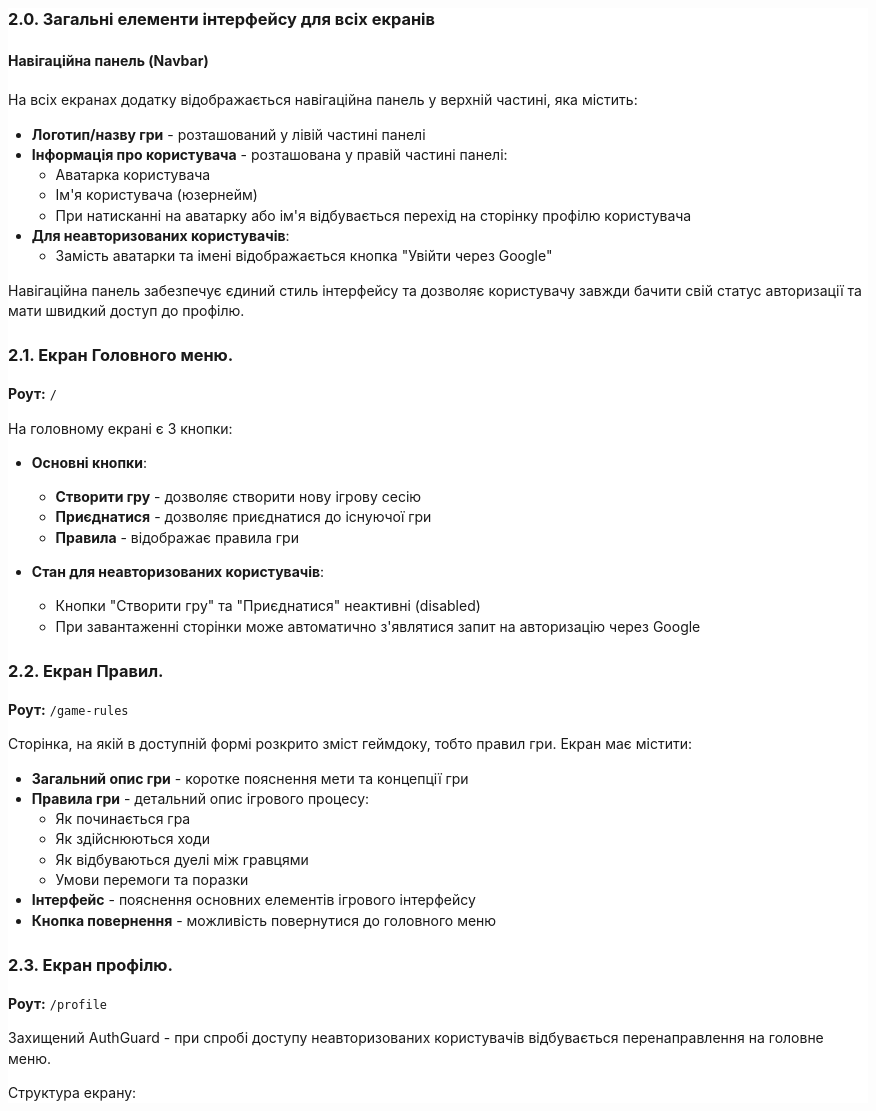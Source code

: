 ### 2.0. Загальні елементи інтерфейсу для всіх екранів

#### Навігаційна панель (Navbar)

На всіх екранах додатку відображається навігаційна панель у верхній частині, яка містить:

- **Логотип/назву гри** - розташований у лівій частині панелі
- **Інформація про користувача** - розташована у правій частині панелі:
  - Аватарка користувача
  - Ім'я користувача (юзернейм)
  - При натисканні на аватарку або ім'я відбувається перехід на сторінку профілю користувача
- **Для неавторизованих користувачів**:
  - Замість аватарки та імені відображається кнопка "Увійти через Google"

Навігаційна панель забезпечує єдиний стиль інтерфейсу та дозволяє користувачу завжди бачити свій статус авторизації та мати швидкий доступ до профілю.

### 2.1. Екран Головного меню.

**Роут:** `/`

На головному екрані є 3 кнопки:

- **Основні кнопки**:

  - **Створити гру** - дозволяє створити нову ігрову сесію
  - **Приєднатися** - дозволяє приєднатися до існуючої гри
  - **Правила** - відображає правила гри

- **Стан для неавторизованих користувачів**:
  - Кнопки "Створити гру" та "Приєднатися" неактивні (disabled)
  - При завантаженні сторінки може автоматично з'являтися запит на авторизацію через Google

### 2.2. Екран Правил.

**Роут:** `/game-rules`

Сторінка, на якій в доступній формі розкрито зміст геймдоку, тобто правил гри. Екран має містити:

- **Загальний опис гри** - коротке пояснення мети та концепції гри
- **Правила гри** - детальний опис ігрового процесу:
  - Як починається гра
  - Як здійснюються ходи
  - Як відбуваються дуелі між гравцями
  - Умови перемоги та поразки
- **Інтерфейс** - пояснення основних елементів ігрового інтерфейсу
- **Кнопка повернення** - можливість повернутися до головного меню

### 2.3. Екран профілю.

**Роут:** `/profile`

Захищений AuthGuard - при спробі доступу неавторизованих користувачів відбувається перенаправлення на головне меню.

Структура екрану:
